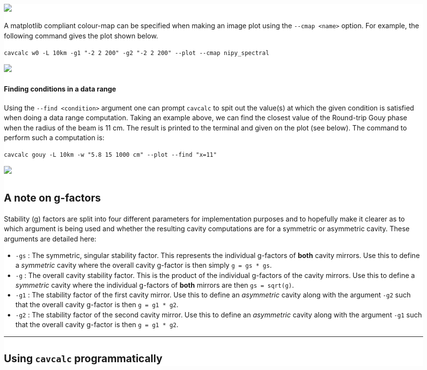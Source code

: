 ![](https://gitlab.com/sjrowlinson/cavcalc/raw/master/images/symmcav_w_vs_L_gouy.png)

A matplotlib compliant colour-map can be specified when making an image plot using the `--cmap <name>` option. For example,
the following command gives the plot shown below.

```
cavcalc w0 -L 10km -g1 "-2 2 200" -g2 "-2 2 200" --plot --cmap nipy_spectral
```

![](https://gitlab.com/sjrowlinson/cavcalc/raw/master/images/asymmcav_w0_vs_g1g2.png)

#### Finding conditions in a data range

Using the `--find <condition>` argument one can prompt `cavcalc` to spit out the value(s) at which the given
condition is satisfied when doing a data range computation. Taking an example above, we can find the closest value
of the Round-trip Gouy phase when the radius of the beam is 11 cm. The result is printed to the terminal and
given on the plot (see below). The command to perform such a computation is:

```
cavcalc gouy -L 10km -w "5.8 15 1000 cm" --plot --find "x=11"
```

![](https://gitlab.com/sjrowlinson/cavcalc/raw/master/images/symmcav_gouy_vs_ws_find_11cm.png)

## A note on g-factors

Stability (g) factors are split into four different parameters for implementation purposes and to
hopefully make it clearer as to which argument is being used and whether the resulting cavity
computations are for a symmetric or asymmetric cavity. These arguments are detailed here:

- `-gs` : The symmetric, singular stability factor. This represents the individual g-factors of **both**
          cavity mirrors. Use this to define a *symmetric* cavity where the overall cavity g-factor is
		  then simply `g = gs * gs`.
- `-g` : The overall cavity stability factor. This is the product of the individual g-factors of the
         cavity mirrors. Use this to define a *symmetric* cavity where the individual g-factors of **both**
		 mirrors are then `gs = sqrt(g)`.
- `-g1` : The stability factor of the first cavity mirror. Use this to define an *asymmetric* cavity
          along with the argument `-g2` such that the overall cavity g-factor is then `g = g1 * g2`.
- `-g2` : The stability factor of the second cavity mirror. Use this to define an *asymmetric* cavity
          along with the argument `-g1` such that the overall cavity g-factor is then `g = g1 * g2`.

---

## Using `cavcalc` programmatically
